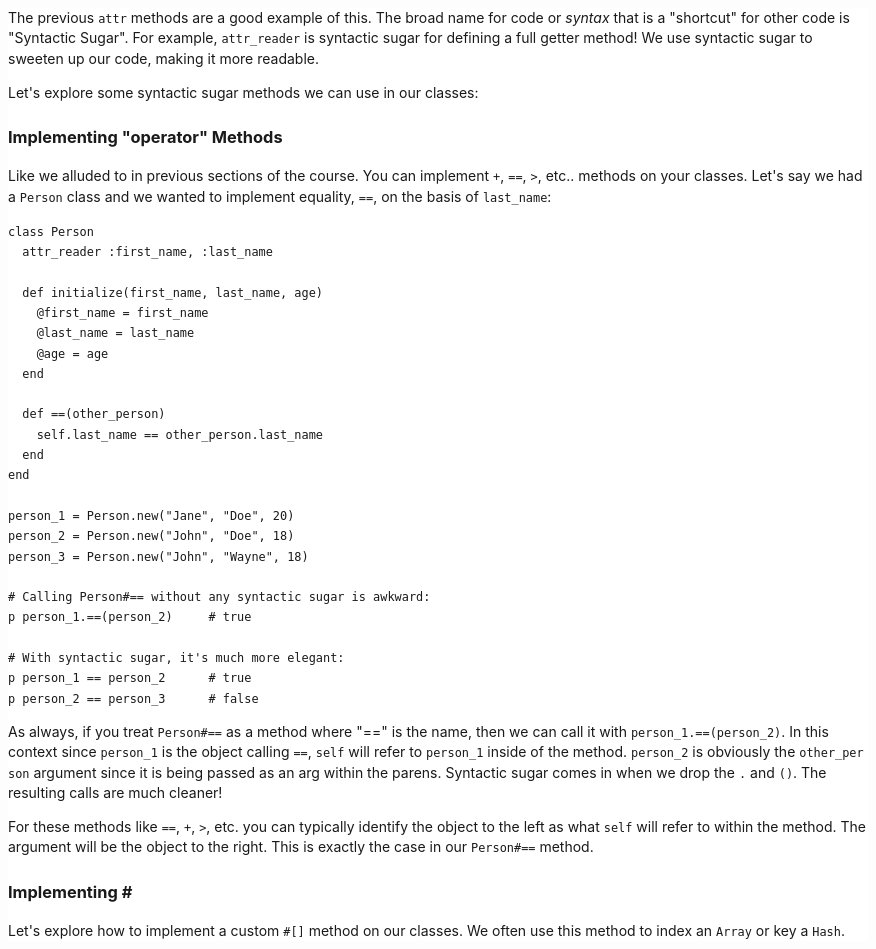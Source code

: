 The previous `attr` methods are a good example of this. The broad name for code or _syntax_ that is a "shortcut" for other code is "Syntactic Sugar". For example, `attr_reader` is syntactic sugar for defining a full getter method! We use syntactic sugar to sweeten up our code, making it more readable.

Let's explore some syntactic sugar methods we can use in our classes:

### Implementing "operator" Methods

Like we alluded to in previous sections of the course. You can implement `+`, `==`, `>`, etc.. methods on your classes. Let's say we had a `Person` class and we wanted to implement equality, `==`, on the basis of `last_name`:

    class Person
      attr_reader :first_name, :last_name

      def initialize(first_name, last_name, age)
        @first_name = first_name
        @last_name = last_name
        @age = age
      end

      def ==(other_person)
        self.last_name == other_person.last_name
      end
    end

    person_1 = Person.new("Jane", "Doe", 20)
    person_2 = Person.new("John", "Doe", 18)
    person_3 = Person.new("John", "Wayne", 18)

    # Calling Person#== without any syntactic sugar is awkward:
    p person_1.==(person_2)     # true

    # With syntactic sugar, it's much more elegant:
    p person_1 == person_2      # true
    p person_2 == person_3      # false

As always, if you treat `Person#==` as a method where "==" is the name, then we can call it with `person_1.==(person_2)`. In this context since `person_1` is the object calling `==`, `self` will refer to `person_1` inside of the method. `person_2` is obviously the `other_person` argument since it is being passed as an arg within the parens. Syntactic sugar comes in when we drop the `.` and `()`. The resulting calls are much cleaner!

For these methods like `==`, `+`, `>`, etc. you can typically identify the object to the left as what `self` will refer to within the method. The argument will be the object to the right. This is exactly the case in our `Person#==` method.

### Implementing #<a href="" target="_blank"></a>

Let's explore how to implement a custom `#[]` method on our classes. We often use this method to index an `Array` or key a `Hash`.
